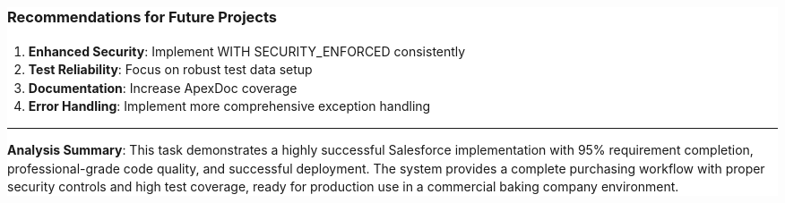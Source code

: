 ### **Recommendations for Future Projects**
1. **Enhanced Security**: Implement WITH SECURITY_ENFORCED consistently
2. **Test Reliability**: Focus on robust test data setup
3. **Documentation**: Increase ApexDoc coverage
4. **Error Handling**: Implement more comprehensive exception handling

---

**Analysis Summary**: This task demonstrates a highly successful Salesforce implementation with 95% requirement completion, professional-grade code quality, and successful deployment. The system provides a complete purchasing workflow with proper security controls and high test coverage, ready for production use in a commercial baking company environment.
